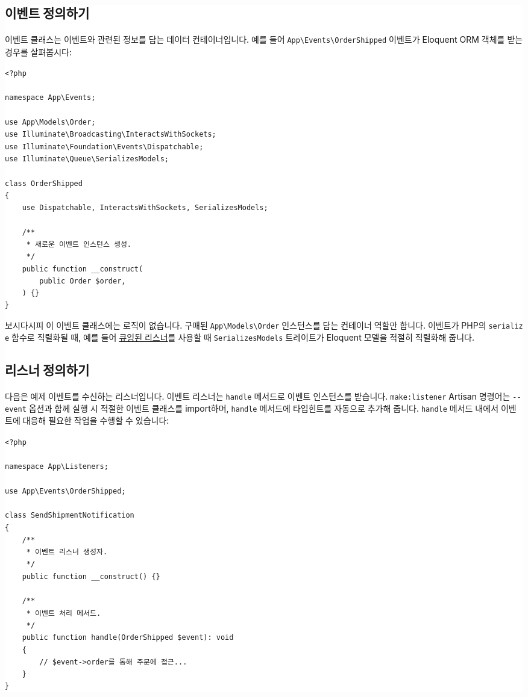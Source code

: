 <a name="defining-events"></a>
## 이벤트 정의하기

이벤트 클래스는 이벤트와 관련된 정보를 담는 데이터 컨테이너입니다. 예를 들어 `App\Events\OrderShipped` 이벤트가 Eloquent ORM 객체를 받는 경우를 살펴봅시다:

```
<?php

namespace App\Events;

use App\Models\Order;
use Illuminate\Broadcasting\InteractsWithSockets;
use Illuminate\Foundation\Events\Dispatchable;
use Illuminate\Queue\SerializesModels;

class OrderShipped
{
    use Dispatchable, InteractsWithSockets, SerializesModels;

    /**
     * 새로운 이벤트 인스턴스 생성.
     */
    public function __construct(
        public Order $order,
    ) {}
}
```

보시다시피 이 이벤트 클래스에는 로직이 없습니다. 구매된 `App\Models\Order` 인스턴스를 담는 컨테이너 역할만 합니다. 이벤트가 PHP의 `serialize` 함수로 직렬화될 때, 예를 들어 [큐잉된 리스너](#queued-event-listeners)를 사용할 때 `SerializesModels` 트레이트가 Eloquent 모델을 적절히 직렬화해 줍니다.

<a name="defining-listeners"></a>
## 리스너 정의하기

다음은 예제 이벤트를 수신하는 리스너입니다. 이벤트 리스너는 `handle` 메서드로 이벤트 인스턴스를 받습니다. `make:listener` Artisan 명령어는 `--event` 옵션과 함께 실행 시 적절한 이벤트 클래스를 import하며, `handle` 메서드에 타입힌트를 자동으로 추가해 줍니다. `handle` 메서드 내에서 이벤트에 대응해 필요한 작업을 수행할 수 있습니다:

```
<?php

namespace App\Listeners;

use App\Events\OrderShipped;

class SendShipmentNotification
{
    /**
     * 이벤트 리스너 생성자.
     */
    public function __construct() {}

    /**
     * 이벤트 처리 메서드.
     */
    public function handle(OrderShipped $event): void
    {
        // $event->order를 통해 주문에 접근...
    }
}
```
